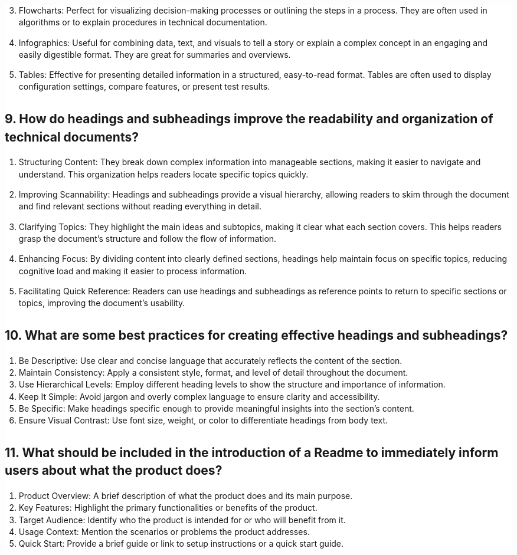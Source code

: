 3. Flowcharts: Perfect for visualizing decision-making processes or outlining the steps in a process. They are often used in algorithms or to explain procedures in technical documentation.

4. Infographics: Useful for combining data, text, and visuals to tell a story or explain a complex concept in an engaging and easily digestible format. They are great for summaries and overviews.

5. Tables: Effective for presenting detailed information in a structured, easy-to-read format. Tables are often used to display configuration settings, compare features, or present test results.


## 9. How do headings and subheadings improve the readability and organization of technical documents?


1. Structuring Content: They break down complex information into manageable sections, making it easier to navigate and understand. This organization helps readers locate specific topics quickly.

2. Improving Scannability: Headings and subheadings provide a visual hierarchy, allowing readers to skim through the document and find relevant sections without reading everything in detail.

3. Clarifying Topics: They highlight the main ideas and subtopics, making it clear what each section covers. This helps readers grasp the document’s structure and follow the flow of information.

4. Enhancing Focus: By dividing content into clearly defined sections, headings help maintain focus on specific topics, reducing cognitive load and making it easier to process information.

5. Facilitating Quick Reference: Readers can use headings and subheadings as reference points to return to specific sections or topics, improving the document’s usability.


## 10. What are some best practices for creating effective headings and subheadings?


1. Be Descriptive: Use clear and concise language that accurately reflects the content of the section.
2. Maintain Consistency: Apply a consistent style, format, and level of detail throughout the document.
3. Use Hierarchical Levels: Employ different heading levels to show the structure and importance of information.
4. Keep It Simple: Avoid jargon and overly complex language to ensure clarity and accessibility.
5. Be Specific: Make headings specific enough to provide meaningful insights into the section’s content.
6. Ensure Visual Contrast: Use font size, weight, or color to differentiate headings from body text.
   
## 11. What should be included in the introduction of a Readme to immediately inform users about what the product does?

1. Product Overview: A brief description of what the product does and its main purpose.
2. Key Features: Highlight the primary functionalities or benefits of the product.
3. Target Audience: Identify who the product is intended for or who will benefit from it.
4. Usage Context: Mention the scenarios or problems the product addresses.
5. Quick Start: Provide a brief guide or link to setup instructions or a quick start guide.
